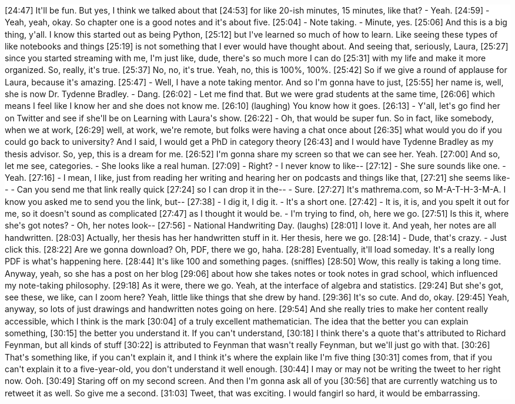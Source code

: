 [24:47] It'll be fun. But yes, I think we talked about that
[24:53] for like 20-ish minutes, 15 minutes, like that? - Yeah.
[24:59] - Yeah, yeah, okay. So chapter one is a good notes and it's about five.
[25:04] - Note taking. - Minute, yes.
[25:06] And this is a big thing, y'all. I know this started out as being Python,
[25:12] but I've learned so much of how to learn. Like seeing these types of like notebooks and things
[25:19] is not something that I ever would have thought about. And seeing that, seriously, Laura,
[25:27] since you started streaming with me, I'm just like, dude, there's so much more I can do
[25:31] with my life and make it more organized. So, really, it's true.
[25:37] No, no, it's true. Yeah, no, this is 100%, 100%.
[25:42] So if we give a round of applause for Laura, because it's amazing.
[25:47] - Well, I have a note taking mentor. And so I'm gonna have to just,
[25:55] her name is, well, she is now Dr. Tydenne Bradley. - Dang.
[26:02] - Let me find that. But we were grad students at the same time,
[26:06] which means I feel like I know her and she does not know me.
[26:10] (laughing) You know how it goes.
[26:13] - Y'all, let's go find her on Twitter and see if she'll be on Learning with Laura's show.
[26:22] - Oh, that would be super fun. So in fact, like somebody, when we at work,
[26:29] well, at work, we're remote, but folks were having a chat once about
[26:35] what would you do if you could go back to university? And I said, I would get a PhD in category theory
[26:43] and I would have Tydenne Bradley as my thesis advisor. So, yep, this is a dream for me.
[26:52] I'm gonna share my screen so that we can see her. Yeah.
[27:00] And so, let me see, categories. - She looks like a real human.
[27:09] - Right? - I never know to like--
[27:12] - She sure sounds like one. - Yeah.
[27:16] - I mean, I like, just from reading her writing and hearing her on podcasts and things like that,
[27:21] she seems like-- - Can you send me that link really quick
[27:24] so I can drop it in the-- - Sure.
[27:27] It's mathrema.com, so M-A-T-H-3-M-A. I know you asked me to send you the link, but--
[27:38] - I dig it, I dig it. - It's a short one.
[27:42] - It is, it is, and you spelt it out for me, so it doesn't sound as complicated
[27:47] as I thought it would be. - I'm trying to find, oh, here we go.
[27:51] Is this it, where she's got notes? - Oh, her notes look--
[27:56] - National Handwriting Day. (laughs)
[28:01] I love it. And yeah, her notes are all handwritten.
[28:03] Actually, her thesis has her handwritten stuff in it. Her thesis, here we go.
[28:14] - Dude, that's crazy. - Just click this.
[28:22] Are we gonna download? Oh, PDF, there we go, haha.
[28:28] Eventually, it'll load someday. It's a really long PDF is what's happening here.
[28:44] It's like 100 and something pages. (sniffles)
[28:50] Wow, this really is taking a long time. Anyway, yeah, so she has a post on her blog
[29:06] about how she takes notes or took notes in grad school, which influenced my note-taking philosophy.
[29:18] As it were, there we go. Yeah, at the interface of algebra and statistics.
[29:24] But she's got, see these, we like, can I zoom here? Yeah, little like things that she drew by hand.
[29:36] It's so cute. And do, okay.
[29:45] Yeah, anyway, so lots of just drawings and handwritten notes going on here.
[29:54] And she really tries to make her content really accessible, which I think is the mark
[30:04] of a truly excellent mathematician. The idea that the better you can explain something,
[30:15] the better you understand it. If you can't understand,
[30:18] I think there's a quote that's attributed to Richard Feynman, but all kinds of stuff
[30:22] is attributed to Feynman that wasn't really Feynman, but we'll just go with that.
[30:26] That's something like, if you can't explain it, and I think it's where the explain like I'm five thing
[30:31] comes from, that if you can't explain it to a five-year-old, you don't understand it well enough.
[30:44] I may or may not be writing the tweet to her right now. Ooh.
[30:49] Staring off on my second screen. And then I'm gonna ask all of you
[30:56] that are currently watching us to retweet it as well. So give me a second.
[31:03] Tweet, that was exciting. I would fangirl so hard, it would be embarrassing.
